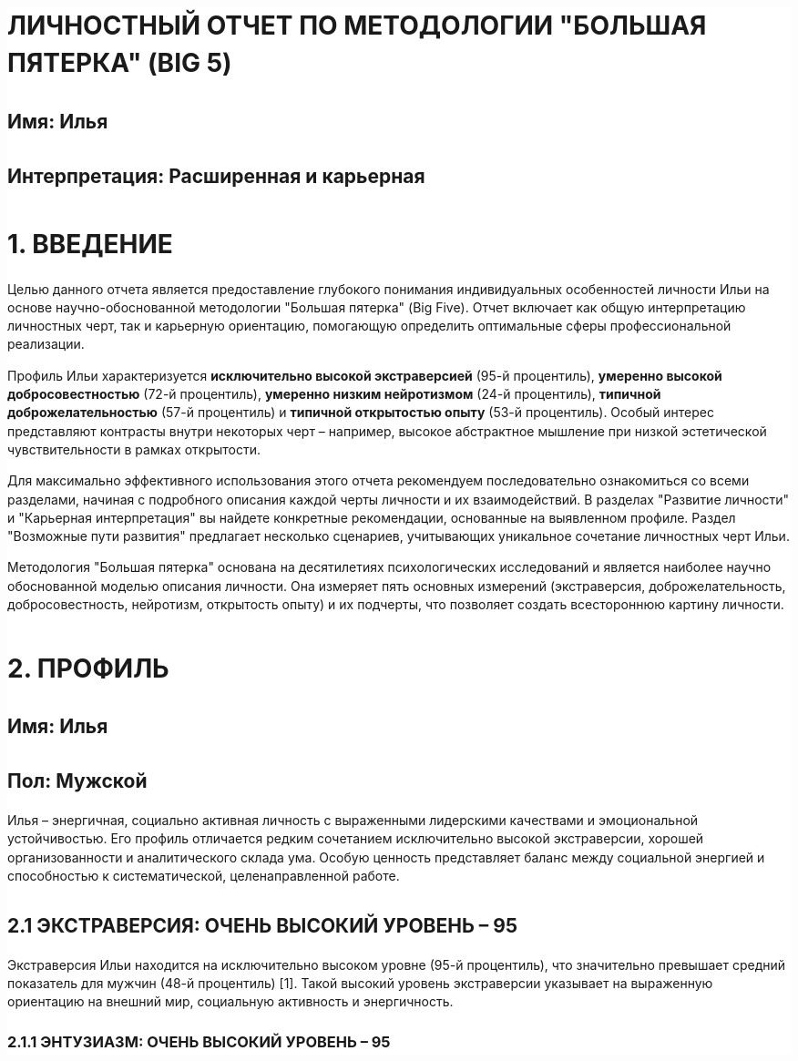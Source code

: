 # ЛИЧНОСТНЫЙ ОТЧЕТ ПО МЕТОДОЛОГИИ "БОЛЬШАЯ ПЯТЕРКА" (BIG 5)

## Имя: Илья
## Интерпретация: Расширенная и карьерная

# 1. ВВЕДЕНИЕ

Целью данного отчета является предоставление глубокого понимания индивидуальных особенностей личности Ильи на основе научно-обоснованной методологии "Большая пятерка" (Big Five). Отчет включает как общую интерпретацию личностных черт, так и карьерную ориентацию, помогающую определить оптимальные сферы профессиональной реализации.

Профиль Ильи характеризуется **исключительно высокой экстраверсией** (95-й процентиль), **умеренно высокой добросовестностью** (72-й процентиль), **умеренно низким нейротизмом** (24-й процентиль), **типичной доброжелательностью** (57-й процентиль) и **типичной открытостью опыту** (53-й процентиль). Особый интерес представляют контрасты внутри некоторых черт – например, высокое абстрактное мышление при низкой эстетической чувствительности в рамках открытости.

Для максимально эффективного использования этого отчета рекомендуем последовательно ознакомиться со всеми разделами, начиная с подробного описания каждой черты личности и их взаимодействий. В разделах "Развитие личности" и "Карьерная интерпретация" вы найдете конкретные рекомендации, основанные на выявленном профиле. Раздел "Возможные пути развития" предлагает несколько сценариев, учитывающих уникальное сочетание личностных черт Ильи.

Методология "Большая пятерка" основана на десятилетиях психологических исследований и является наиболее научно обоснованной моделью описания личности. Она измеряет пять основных измерений (экстраверсия, доброжелательность, добросовестность, нейротизм, открытость опыту) и их подчерты, что позволяет создать всестороннюю картину личности.

# 2. ПРОФИЛЬ

## Имя: Илья
## Пол: Мужской

Илья – энергичная, социально активная личность с выраженными лидерскими качествами и эмоциональной устойчивостью. Его профиль отличается редким сочетанием исключительно высокой экстраверсии, хорошей организованности и аналитического склада ума. Особую ценность представляет баланс между социальной энергией и способностью к систематической, целенаправленной работе.

## 2.1 ЭКСТРАВЕРСИЯ: ОЧЕНЬ ВЫСОКИЙ УРОВЕНЬ – 95

Экстраверсия Ильи находится на исключительно высоком уровне (95-й процентиль), что значительно превышает средний показатель для мужчин (48-й процентиль) [1]. Такой высокий уровень экстраверсии указывает на выраженную ориентацию на внешний мир, социальную активность и энергичность.

### 2.1.1 ЭНТУЗИАЗМ: ОЧЕНЬ ВЫСОКИЙ УРОВЕНЬ – 95
